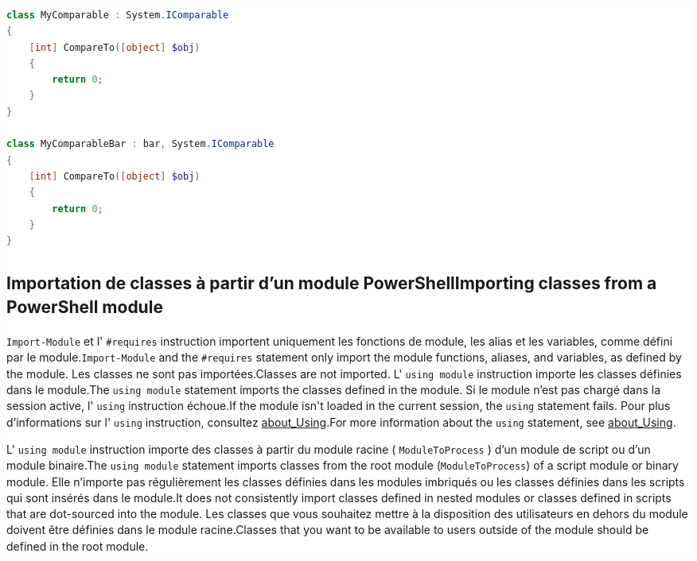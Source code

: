```powershell
class MyComparable : System.IComparable
{
    [int] CompareTo([object] $obj)
    {
        return 0;
    }
}

class MyComparableBar : bar, System.IComparable
{
    [int] CompareTo([object] $obj)
    {
        return 0;
    }
}
```

## <a name="importing-classes-from-a-powershell-module"></a><span data-ttu-id="4fa47-226">Importation de classes à partir d’un module PowerShell</span><span class="sxs-lookup"><span data-stu-id="4fa47-226">Importing classes from a PowerShell module</span></span>

<span data-ttu-id="4fa47-227">`Import-Module` et l' `#requires` instruction importent uniquement les fonctions de module, les alias et les variables, comme défini par le module.</span><span class="sxs-lookup"><span data-stu-id="4fa47-227">`Import-Module` and the `#requires` statement only import the module functions, aliases, and variables, as defined by the module.</span></span> <span data-ttu-id="4fa47-228">Les classes ne sont pas importées.</span><span class="sxs-lookup"><span data-stu-id="4fa47-228">Classes are not imported.</span></span> <span data-ttu-id="4fa47-229">L' `using module` instruction importe les classes définies dans le module.</span><span class="sxs-lookup"><span data-stu-id="4fa47-229">The `using module` statement imports the classes defined in the module.</span></span> <span data-ttu-id="4fa47-230">Si le module n’est pas chargé dans la session active, l' `using` instruction échoue.</span><span class="sxs-lookup"><span data-stu-id="4fa47-230">If the module isn't loaded in the current session, the `using` statement fails.</span></span> <span data-ttu-id="4fa47-231">Pour plus d’informations sur l' `using` instruction, consultez [about_Using](about_Using.md).</span><span class="sxs-lookup"><span data-stu-id="4fa47-231">For more information about the `using` statement, see [about_Using](about_Using.md).</span></span>

<span data-ttu-id="4fa47-232">L' `using module` instruction importe des classes à partir du module racine ( `ModuleToProcess` ) d’un module de script ou d’un module binaire.</span><span class="sxs-lookup"><span data-stu-id="4fa47-232">The `using module` statement imports classes from the root module (`ModuleToProcess`) of a script module or binary module.</span></span> <span data-ttu-id="4fa47-233">Elle n’importe pas régulièrement les classes définies dans les modules imbriqués ou les classes définies dans les scripts qui sont insérés dans le module.</span><span class="sxs-lookup"><span data-stu-id="4fa47-233">It does not consistently import classes defined in nested modules or classes defined in scripts that are dot-sourced into the module.</span></span> <span data-ttu-id="4fa47-234">Les classes que vous souhaitez mettre à la disposition des utilisateurs en dehors du module doivent être définies dans le module racine.</span><span class="sxs-lookup"><span data-stu-id="4fa47-234">Classes that you want to be available to users outside of the module should be defined in the root module.</span></span>
